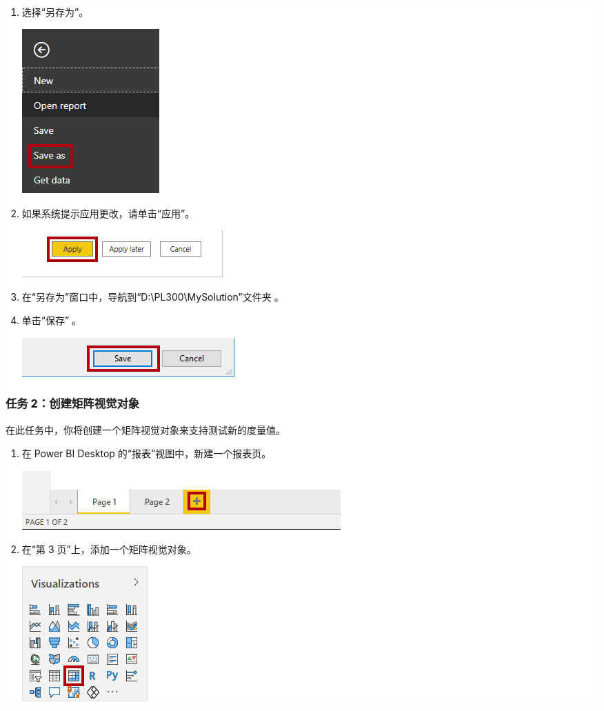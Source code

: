 1. 选择“另存为”。

    ![图片 7](Linked_image_Files/06-create-dax-calculations-in-power-bi-desktop-advanced_image6.png)

1. 如果系统提示应用更改，请单击“应用”。

    ![图片 6](Linked_image_Files/06-create-dax-calculations-in-power-bi-desktop-advanced_image7.png)

1. 在“另存为”窗口中，导航到“D:\PL300\MySolution”文件夹 。

1. 单击“保存” 。

    ![图 2](Linked_image_Files/06-create-dax-calculations-in-power-bi-desktop-advanced_image8.png)

### <a name="task-2-create-a-matrix-visual"></a>**任务 2：创建矩阵视觉对象**

在此任务中，你将创建一个矩阵视觉对象来支持测试新的度量值。

1. 在 Power BI Desktop 的“报表”视图中，新建一个报表页。

    ![图 1](Linked_image_Files/06-create-dax-calculations-in-power-bi-desktop-advanced_image9.png)

2. 在“第 3 页”上，添加一个矩阵视觉对象。

    ![图片 13](Linked_image_Files/06-create-dax-calculations-in-power-bi-desktop-advanced_image10.png)
